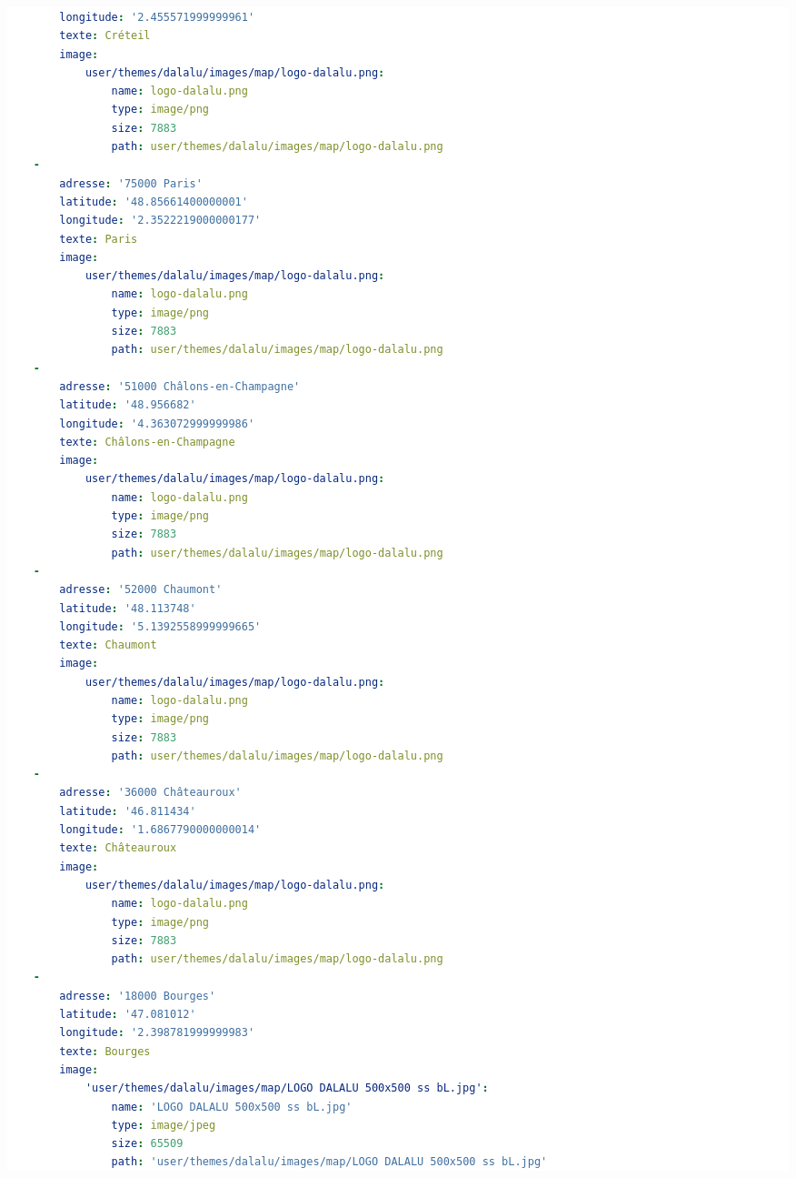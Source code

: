 ```yaml
        longitude: '2.455571999999961'
        texte: Créteil
        image:
            user/themes/dalalu/images/map/logo-dalalu.png:
                name: logo-dalalu.png
                type: image/png
                size: 7883
                path: user/themes/dalalu/images/map/logo-dalalu.png
    -
        adresse: '75000 Paris'
        latitude: '48.85661400000001'
        longitude: '2.3522219000000177'
        texte: Paris
        image:
            user/themes/dalalu/images/map/logo-dalalu.png:
                name: logo-dalalu.png
                type: image/png
                size: 7883
                path: user/themes/dalalu/images/map/logo-dalalu.png
    -
        adresse: '51000 Châlons-en-Champagne'
        latitude: '48.956682'
        longitude: '4.363072999999986'
        texte: Châlons-en-Champagne
        image:
            user/themes/dalalu/images/map/logo-dalalu.png:
                name: logo-dalalu.png
                type: image/png
                size: 7883
                path: user/themes/dalalu/images/map/logo-dalalu.png
    -
        adresse: '52000 Chaumont'
        latitude: '48.113748'
        longitude: '5.1392558999999665'
        texte: Chaumont
        image:
            user/themes/dalalu/images/map/logo-dalalu.png:
                name: logo-dalalu.png
                type: image/png
                size: 7883
                path: user/themes/dalalu/images/map/logo-dalalu.png
    -
        adresse: '36000 Châteauroux'
        latitude: '46.811434'
        longitude: '1.6867790000000014'
        texte: Châteauroux
        image:
            user/themes/dalalu/images/map/logo-dalalu.png:
                name: logo-dalalu.png
                type: image/png
                size: 7883
                path: user/themes/dalalu/images/map/logo-dalalu.png
    -
        adresse: '18000 Bourges'
        latitude: '47.081012'
        longitude: '2.398781999999983'
        texte: Bourges
        image:
            'user/themes/dalalu/images/map/LOGO DALALU 500x500 ss bL.jpg':
                name: 'LOGO DALALU 500x500 ss bL.jpg'
                type: image/jpeg
                size: 65509
                path: 'user/themes/dalalu/images/map/LOGO DALALU 500x500 ss bL.jpg'
```